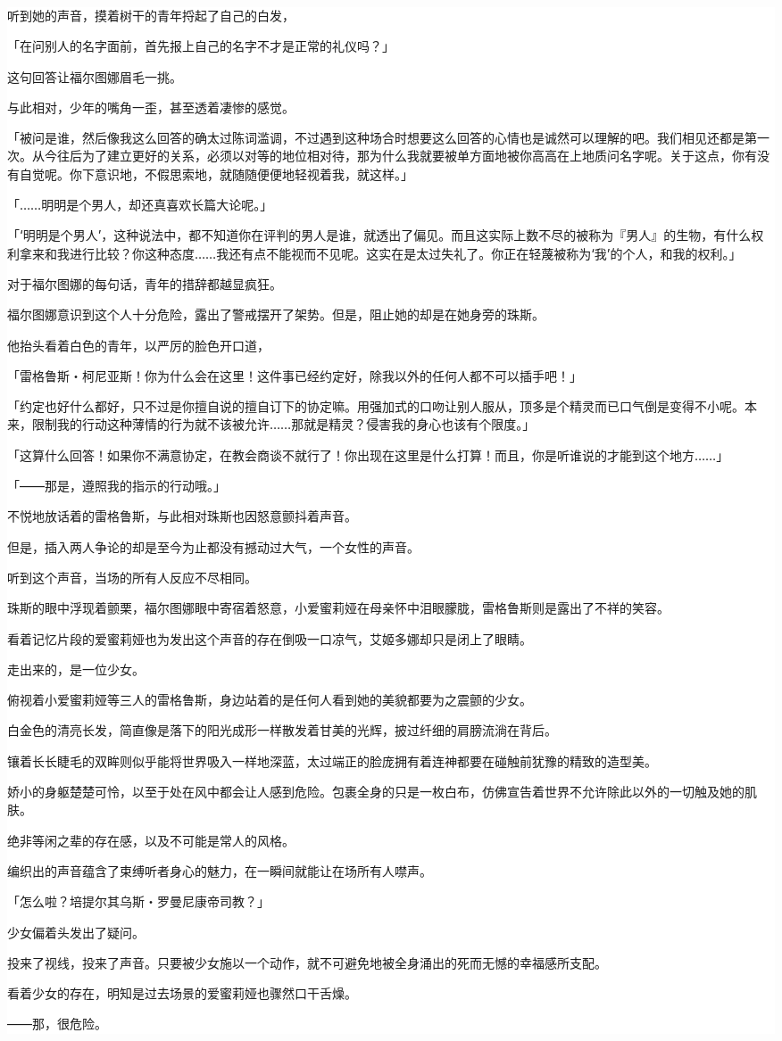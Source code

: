 听到她的声音，摸着树干的青年捋起了自己的白发，

「在问别人的名字面前，首先报上自己的名字不才是正常的礼仪吗？」

这句回答让福尔图娜眉毛一挑。

与此相对，少年的嘴角一歪，甚至透着凄惨的感觉。

「被问是谁，然后像我这么回答的确太过陈词滥调，不过遇到这种场合时想要这么回答的心情也是诚然可以理解的吧。我们相见还都是第一次。从今往后为了建立更好的关系，必须以对等的地位相对待，那为什么我就要被单方面地被你高高在上地质问名字呢。关于这点，你有没有自觉呢。你下意识地，不假思索地，就随随便便地轻视着我，就这样。」

「……明明是个男人，却还真喜欢长篇大论呢。」

「‘明明是个男人’，这种说法中，都不知道你在评判的男人是谁，就透出了偏见。而且这实际上数不尽的被称为『男人』的生物，有什么权利拿来和我进行比较？你这种态度……我还有点不能视而不见呢。这实在是太过失礼了。你正在轻蔑被称为‘我’的个人，和我的权利。」

对于福尔图娜的每句话，青年的措辞都越显疯狂。

福尔图娜意识到这个人十分危险，露出了警戒摆开了架势。但是，阻止她的却是在她身旁的珠斯。

他抬头看着白色的青年，以严厉的脸色开口道，

「雷格鲁斯・柯尼亚斯！你为什么会在这里！这件事已经约定好，除我以外的任何人都不可以插手吧！」

「约定也好什么都好，只不过是你擅自说的擅自订下的协定嘛。用强加式的口吻让别人服从，顶多是个精灵而已口气倒是变得不小呢。本来，限制我的行动这种薄情的行为就不该被允许……那就是精灵？侵害我的身心也该有个限度。」

「这算什么回答！如果你不满意协定，在教会商谈不就行了！你出现在这里是什么打算！而且，你是听谁说的才能到这个地方……」

「——那是，遵照我的指示的行动哦。」

不悦地放话着的雷格鲁斯，与此相对珠斯也因怒意颤抖着声音。

但是，插入两人争论的却是至今为止都没有撼动过大气，一个女性的声音。

听到这个声音，当场的所有人反应不尽相同。

珠斯的眼中浮现着颤栗，福尔图娜眼中寄宿着怒意，小爱蜜莉娅在母亲怀中泪眼朦胧，雷格鲁斯则是露出了不祥的笑容。

看着记忆片段的爱蜜莉娅也为发出这个声音的存在倒吸一口凉气，艾姬多娜却只是闭上了眼睛。

走出来的，是一位少女。

俯视着小爱蜜莉娅等三人的雷格鲁斯，身边站着的是任何人看到她的美貌都要为之震颤的少女。

白金色的清亮长发，简直像是落下的阳光成形一样散发着甘美的光辉，披过纤细的肩膀流淌在背后。

镶着长长睫毛的双眸则似乎能将世界吸入一样地深蓝，太过端正的脸庞拥有着连神都要在碰触前犹豫的精致的造型美。

娇小的身躯楚楚可怜，以至于处在风中都会让人感到危险。包裹全身的只是一枚白布，仿佛宣告着世界不允许除此以外的一切触及她的肌肤。

绝非等闲之辈的存在感，以及不可能是常人的风格。

编织出的声音蕴含了束缚听者身心的魅力，在一瞬间就能让在场所有人噤声。

「怎么啦？培提尔其乌斯・罗曼尼康帝司教？」

少女偏着头发出了疑问。

投来了视线，投来了声音。只要被少女施以一个动作，就不可避免地被全身涌出的死而无憾的幸福感所支配。

看着少女的存在，明知是过去场景的爱蜜莉娅也骤然口干舌燥。

——那，很危险。
